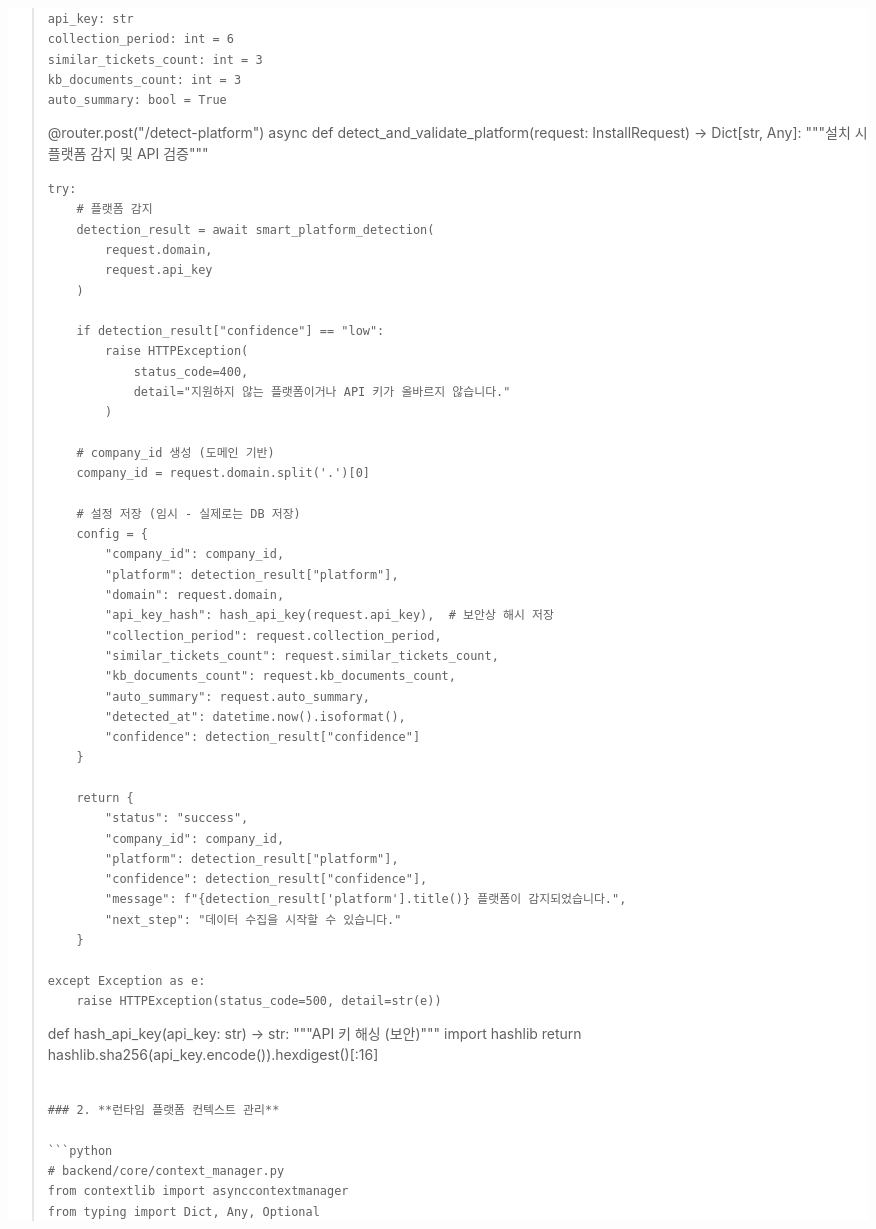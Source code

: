 >     api_key: str
>     collection_period: int = 6
>     similar_tickets_count: int = 3
>     kb_documents_count: int = 3
>     auto_summary: bool = True
>
> @router.post("/detect-platform")
> async def detect_and_validate_platform(request: InstallRequest) -> Dict[str, Any]:
>     """설치 시 플랫폼 감지 및 API 검증"""
>
>     try:
>         # 플랫폼 감지
>         detection_result = await smart_platform_detection(
>             request.domain,
>             request.api_key
>         )
>
>         if detection_result["confidence"] == "low":
>             raise HTTPException(
>                 status_code=400,
>                 detail="지원하지 않는 플랫폼이거나 API 키가 올바르지 않습니다."
>             )
>
>         # company_id 생성 (도메인 기반)
>         company_id = request.domain.split('.')[0]
>
>         # 설정 저장 (임시 - 실제로는 DB 저장)
>         config = {
>             "company_id": company_id,
>             "platform": detection_result["platform"],
>             "domain": request.domain,
>             "api_key_hash": hash_api_key(request.api_key),  # 보안상 해시 저장
>             "collection_period": request.collection_period,
>             "similar_tickets_count": request.similar_tickets_count,
>             "kb_documents_count": request.kb_documents_count,
>             "auto_summary": request.auto_summary,
>             "detected_at": datetime.now().isoformat(),
>             "confidence": detection_result["confidence"]
>         }
>
>         return {
>             "status": "success",
>             "company_id": company_id,
>             "platform": detection_result["platform"],
>             "confidence": detection_result["confidence"],
>             "message": f"{detection_result['platform'].title()} 플랫폼이 감지되었습니다.",
>             "next_step": "데이터 수집을 시작할 수 있습니다."
>         }
>
>     except Exception as e:
>         raise HTTPException(status_code=500, detail=str(e))
>
> def hash_api_key(api_key: str) -> str:
>     """API 키 해싱 (보안)"""
>     import hashlib
>     return hashlib.sha256(api_key.encode()).hexdigest()[:16]
> ```
>
> ### 2. **런타임 플랫폼 컨텍스트 관리**
>
> ```python
> # backend/core/context_manager.py
> from contextlib import asynccontextmanager
> from typing import Dict, Any, Optional